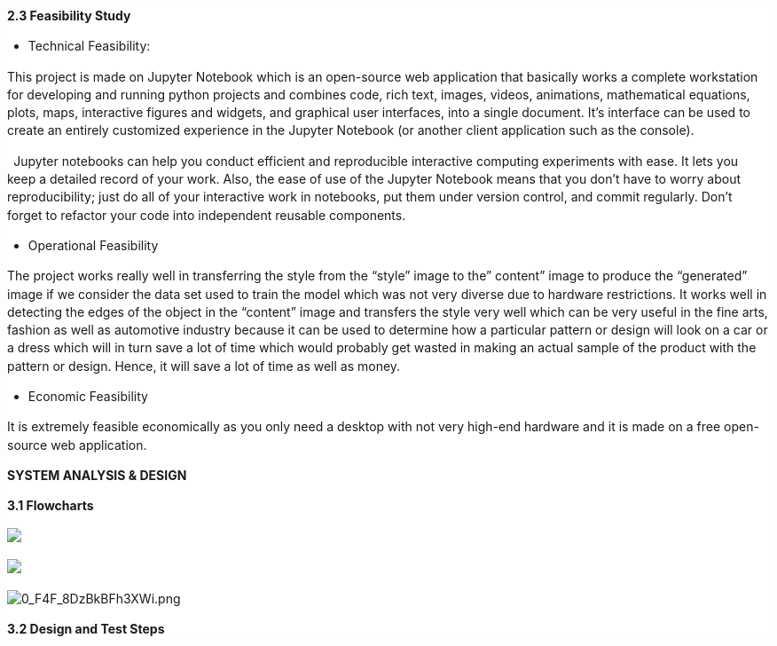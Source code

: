 

**2.3 Feasibility Study**

- Technical Feasibility:

This project is made on Jupyter Notebook which is an open-source web application that basically works a complete workstation for developing and running python projects and combines code, rich text, images, videos, animations, mathematical equations, plots, maps, interactive figures and widgets, and graphical user interfaces, into a single document. It’s interface can be used to create an entirely customized experience in the Jupyter Notebook (or another client application such as the console).

` `Jupyter notebooks can help you conduct efficient and reproducible interactive computing experiments with ease. It lets you keep a detailed record of your work. Also, the ease of use of the Jupyter Notebook means that you don’t have to worry about reproducibility; just do all of your interactive work in notebooks, put them under version control, and commit regularly. Don’t forget to refactor your code into independent reusable components. 

- Operational Feasibility

The project works really well in transferring the style from the “style” image to the” content” image to produce the “generated” image if we consider the data set used to train the model which was not very diverse due to hardware restrictions. It works well in detecting the edges of the object in the “content” image and transfers the style very well which can be very useful in the fine arts, fashion as well as automotive industry because it can be used to determine how a particular pattern or design will look on a car or a dress which will in turn save a lot of time which would probably get wasted in making an actual sample of the product with the pattern or design. Hence, it will save a lot of time as well as money.

- Economic Feasibility 

It is extremely feasible economically as you only need a desktop with not very high-end hardware and it is made on a free open-source web application.













**SYSTEM ANALYSIS & DESIGN**

**3.1 Flowcharts**

![](Aspose.Words.a12aea35-b07c-45a6-a1ae-88531ba1bdcd.002.png)

![](Aspose.Words.a12aea35-b07c-45a6-a1ae-88531ba1bdcd.003.png)

![0\_F4F\_8DzBkBFh3XWi.png](Aspose.Words.a12aea35-b07c-45a6-a1ae-88531ba1bdcd.004.png)








**3.2 Design and Test Steps**
